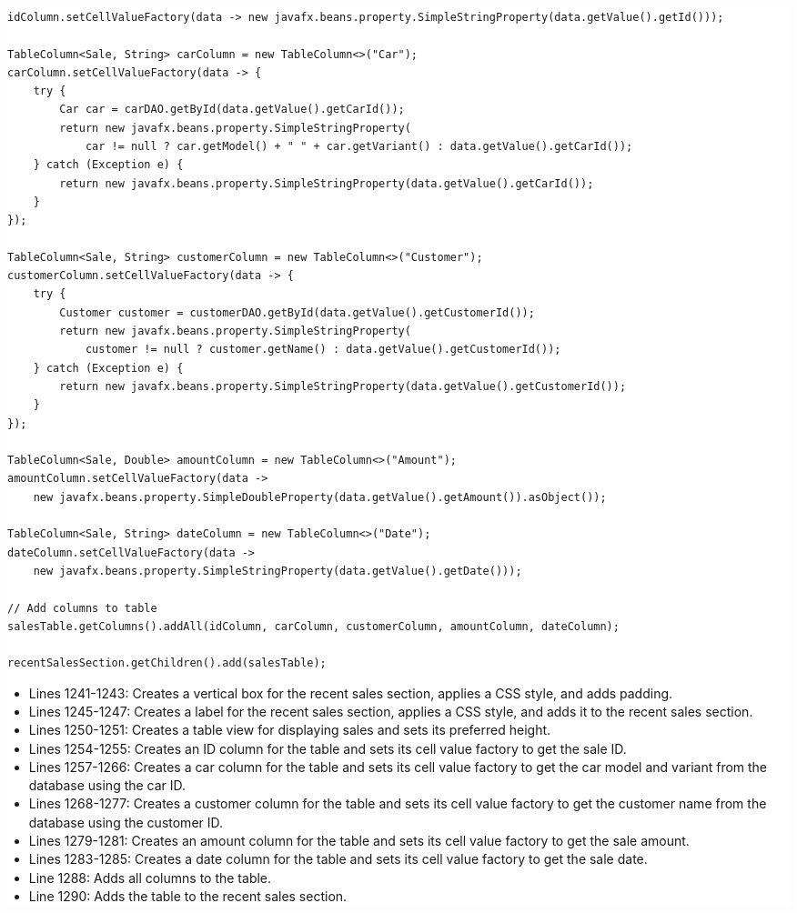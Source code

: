 ```
idColumn.setCellValueFactory(data -> new javafx.beans.property.SimpleStringProperty(data.getValue().getId()));

TableColumn<Sale, String> carColumn = new TableColumn<>("Car");
carColumn.setCellValueFactory(data -> {
    try {
        Car car = carDAO.getById(data.getValue().getCarId());
        return new javafx.beans.property.SimpleStringProperty(
            car != null ? car.getModel() + " " + car.getVariant() : data.getValue().getCarId());
    } catch (Exception e) {
        return new javafx.beans.property.SimpleStringProperty(data.getValue().getCarId());
    }
});

TableColumn<Sale, String> customerColumn = new TableColumn<>("Customer");
customerColumn.setCellValueFactory(data -> {
    try {
        Customer customer = customerDAO.getById(data.getValue().getCustomerId());
        return new javafx.beans.property.SimpleStringProperty(
            customer != null ? customer.getName() : data.getValue().getCustomerId());
    } catch (Exception e) {
        return new javafx.beans.property.SimpleStringProperty(data.getValue().getCustomerId());
    }
});

TableColumn<Sale, Double> amountColumn = new TableColumn<>("Amount");
amountColumn.setCellValueFactory(data -> 
    new javafx.beans.property.SimpleDoubleProperty(data.getValue().getAmount()).asObject());

TableColumn<Sale, String> dateColumn = new TableColumn<>("Date");
dateColumn.setCellValueFactory(data -> 
    new javafx.beans.property.SimpleStringProperty(data.getValue().getDate()));

// Add columns to table
salesTable.getColumns().addAll(idColumn, carColumn, customerColumn, amountColumn, dateColumn);

recentSalesSection.getChildren().add(salesTable);
```
- Lines 1241-1243: Creates a vertical box for the recent sales section, applies a CSS style, and adds padding.
- Lines 1245-1247: Creates a label for the recent sales section, applies a CSS style, and adds it to the recent sales section.
- Lines 1250-1251: Creates a table view for displaying sales and sets its preferred height.
- Lines 1254-1255: Creates an ID column for the table and sets its cell value factory to get the sale ID.
- Lines 1257-1266: Creates a car column for the table and sets its cell value factory to get the car model and variant from the database using the car ID.
- Lines 1268-1277: Creates a customer column for the table and sets its cell value factory to get the customer name from the database using the customer ID.
- Lines 1279-1281: Creates an amount column for the table and sets its cell value factory to get the sale amount.
- Lines 1283-1285: Creates a date column for the table and sets its cell value factory to get the sale date.
- Line 1288: Adds all columns to the table.
- Line 1290: Adds the table to the recent sales section.
